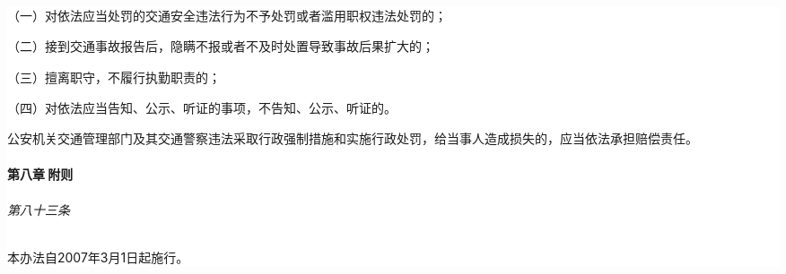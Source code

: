 （一）对依法应当处罚的交通安全违法行为不予处罚或者滥用职权违法处罚的；

（二）接到交通事故报告后，隐瞒不报或者不及时处置导致事故后果扩大的；

（三）擅离职守，不履行执勤职责的；

（四）对依法应当告知、公示、听证的事项，不告知、公示、听证的。

公安机关交通管理部门及其交通警察违法采取行政强制措施和实施行政处罚，给当事人造成损失的，应当依法承担赔偿责任。

#### 第八章 附则

###### 第八十三条

本办法自2007年3月1日起施行。
